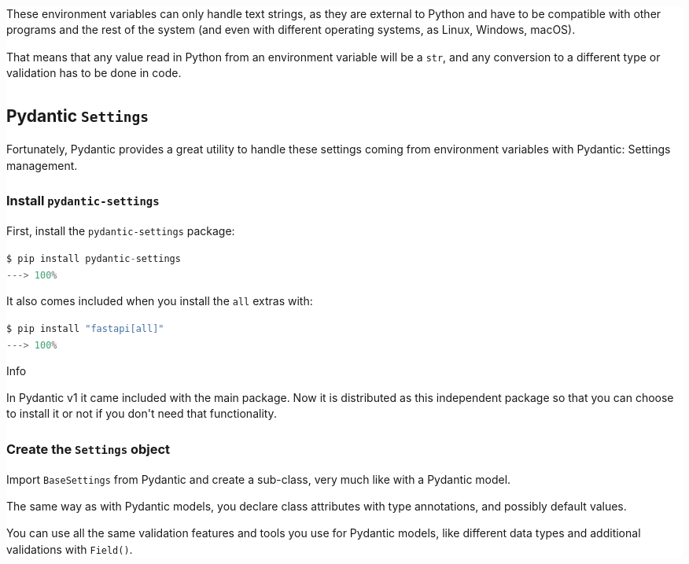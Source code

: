 
These environment variables can only handle text strings, as they are external to Python and have to be compatible with other programs and the rest of the system (and even with different operating systems, as Linux, Windows, macOS).


That means that any value read in Python from an environment variable will be a `str`, and any conversion to a different type or validation has to be done in code.


## Pydantic `Settings`


Fortunately, Pydantic provides a great utility to handle these settings coming from environment variables with Pydantic: Settings management.


### Install `pydantic-settings`


First, install the `pydantic-settings` package:




```python
$ pip install pydantic-settings
---> 100%

```


It also comes included when you install the `all` extras with:




```python
$ pip install "fastapi[all]"
---> 100%

```



Info


In Pydantic v1 it came included with the main package. Now it is distributed as this independent package so that you can choose to install it or not if you don't need that functionality.



### Create the `Settings` object


Import `BaseSettings` from Pydantic and create a sub-class, very much like with a Pydantic model.


The same way as with Pydantic models, you declare class attributes with type annotations, and possibly default values.


You can use all the same validation features and tools you use for Pydantic models, like different data types and additional validations with `Field()`.
